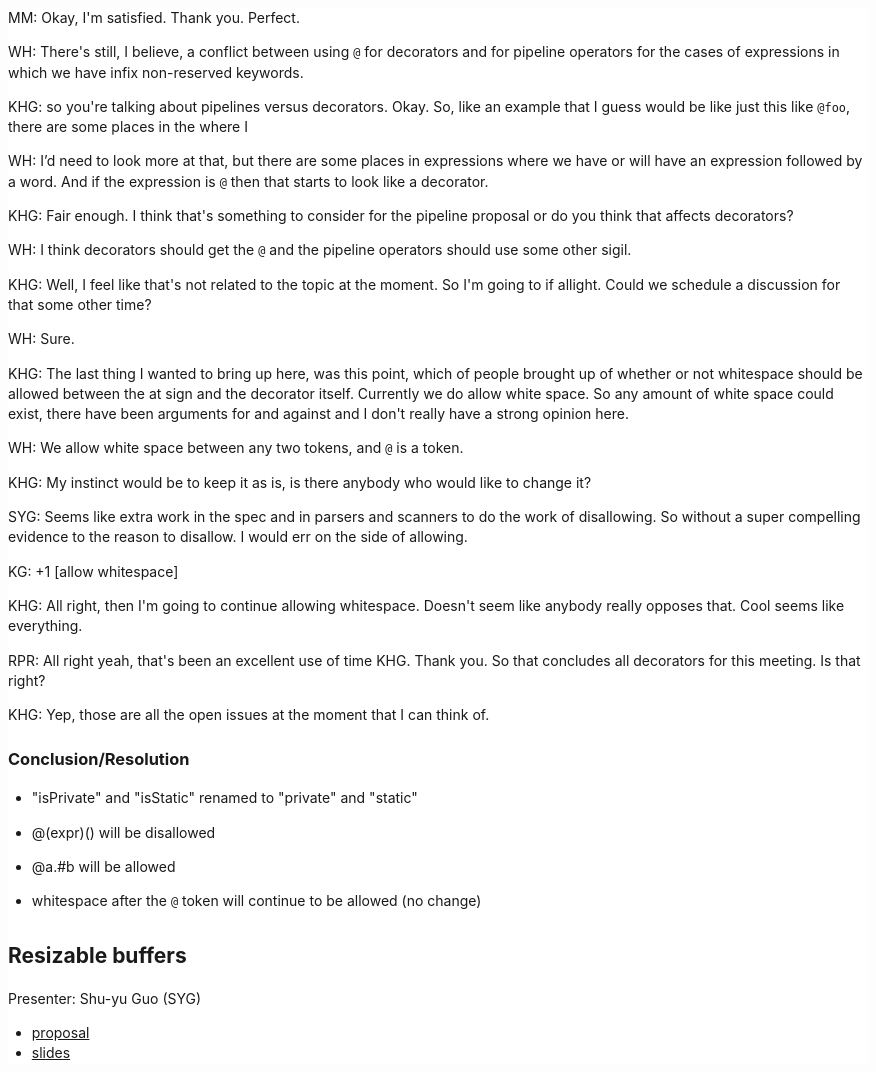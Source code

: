 MM: Okay, I'm satisfied. Thank you. Perfect.

WH: There's still, I believe, a conflict between using `@`  for decorators and for pipeline operators for the cases of expressions in which we have infix non-reserved keywords.

KHG: so you're talking about pipelines versus decorators. Okay. So, like an example that I guess would be like just this like `@foo`, there are some places in the where I

WH: I’d need to look more at that, but there are some places in expressions where we have or will have an expression followed by a word. And if the expression is `@` then that starts to look like a decorator.

KHG: Fair enough. I think that's something to consider for the pipeline proposal or do you think that affects decorators?

WH: I think decorators should get the `@` and the pipeline operators should use some other sigil.

KHG: Well, I feel like that's not related to the topic at the moment. So I'm going to if allight. Could we schedule a discussion for that some other time?

WH: Sure.

KHG: The last thing I wanted to bring up here, was this point, which of people brought up of whether or not whitespace should be allowed between the at sign and the decorator itself. Currently we do allow white space. So any amount of white space could exist, there have been arguments for and against and I don't really have a strong opinion here.

WH: We allow white space between any two tokens, and `@` is a token.

KHG: My instinct would be to keep it as is, is there anybody who would like to change it?

SYG: Seems like extra work in the spec and in parsers and scanners to do the work of disallowing. So without a super compelling evidence to the reason to disallow. I would err on the side of allowing.

KG: +1 [allow whitespace]

KHG: All right, then I'm going to continue allowing whitespace. Doesn't seem like anybody really opposes that. Cool seems like everything.

RPR: All right yeah, that's been an excellent use of time KHG. Thank you. So that concludes all decorators for this meeting. Is that right?

KHG: Yep, those are all the open issues at the moment that I can think of.

### Conclusion/Resolution

- "isPrivate" and "isStatic" renamed to "private" and "static"

- @(expr)() will be disallowed
- @a.#b will be allowed
- whitespace after the `@` token will continue to be allowed (no change)

## Resizable buffers

Presenter: Shu-yu Guo (SYG)

- [proposal](https://github.com/tc39/proposal-resizablearraybuffer)
- [slides](https://docs.google.com/presentation/d/1QBbEnfWn9QAn48J1SAm3l5xJARE5wcKt3MlTlcVKIek/edit?usp=sharing)
